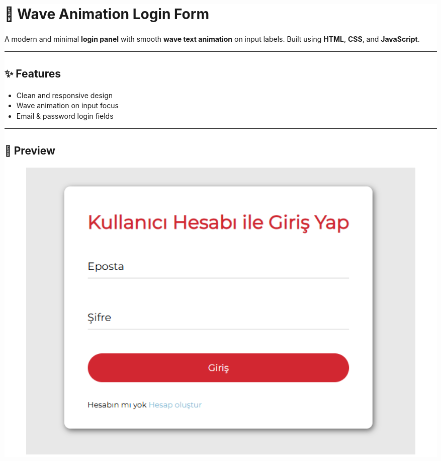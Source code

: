 # 🌊 Wave Animation Login Form

A modern and minimal **login panel** with smooth **wave text animation** on input labels.
Built using **HTML**, **CSS**, and **JavaScript**.

---

## ✨ Features

* Clean and responsive design
* Wave animation on input focus
* Email & password login fields

---

## 🎥 Preview

<p align="center">
  <img src="./pic/prev.png" alt="Preview 1" width="90%" />